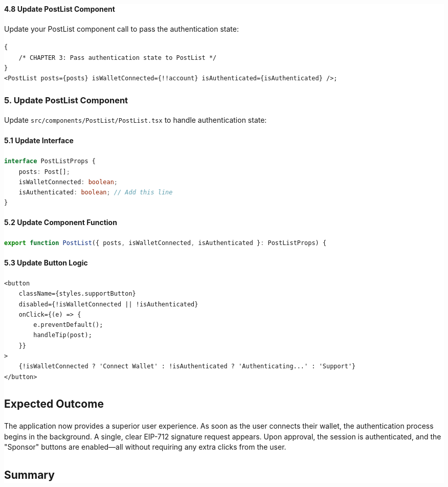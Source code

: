 #### 4.8 Update PostList Component

Update your PostList component call to pass the authentication state:

```tsx
{
    /* CHAPTER 3: Pass authentication state to PostList */
}
<PostList posts={posts} isWalletConnected={!!account} isAuthenticated={isAuthenticated} />;
```

### 5. Update PostList Component

Update `src/components/PostList/PostList.tsx` to handle authentication state:

#### 5.1 Update Interface

```typescript
interface PostListProps {
    posts: Post[];
    isWalletConnected: boolean;
    isAuthenticated: boolean; // Add this line
}
```

#### 5.2 Update Component Function

```typescript
export function PostList({ posts, isWalletConnected, isAuthenticated }: PostListProps) {
```

#### 5.3 Update Button Logic

```tsx
<button
    className={styles.supportButton}
    disabled={!isWalletConnected || !isAuthenticated}
    onClick={(e) => {
        e.preventDefault();
        handleTip(post);
    }}
>
    {!isWalletConnected ? 'Connect Wallet' : !isAuthenticated ? 'Authenticating...' : 'Support'}
</button>
```

## Expected Outcome

The application now provides a superior user experience. As soon as the user connects their wallet, the authentication process begins in the background. A single, clear EIP-712 signature request appears. Upon approval, the session is authenticated, and the "Sponsor" buttons are enabled—all without requiring any extra clicks from the user.

## Summary

